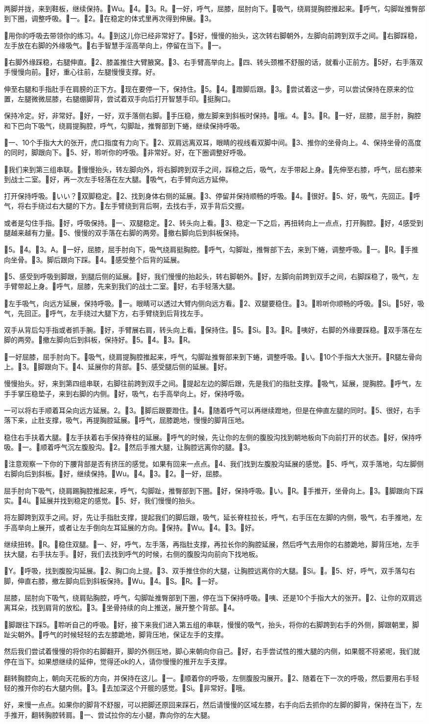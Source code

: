 两脚并拢，来到鞋板，继续保持。🎼Wu。🎼4。🎼3。R。🎼一好，呼气，屈膝，屈肘向下。🎼吸气，绕肩提胸腔推起来。🎼呼气，勾脚趾推臀部到下圈，调整呼吸。🎼一。🎼2。🎼在稳定的体式里再次得到伸展。🎼3。

🎼用你的呼吸去带领你的练习。4。🎼到这儿你已经非常好了。🎼5好，慢慢的抬头，这次转右脚朝外，左脚向前跨到双手之间。🎼右脚踩稳，左手放在右脚的外缘吸气。🎼右手智慧手淫高举向上，停留在当下。🎼一。

🎼右脚外缘踩稳，右腿伸直。🎼2、膝盖推住大臂腋窝。🎼3、右手臂高举向上。🎼四、转头颈椎不舒服的话，就看小正前方。🎼5好，右手落双手慢慢向前。🎼好，重心往前，左腿慢慢支撑。好。

伸至右腿和手指肚手在肩膀的正下方。🎼现在要停一下，保持住。🎼5。🎼4。🎼蹬脚后跟。🎼3。🎼尝试着这一步，可以尝试保持在原来的位置，左腿微微屈膝，右腿绷脚背，尝试着双手向后打开智慧手印。🎼挺胸口。

保持冷定。好，非常好。🎼好，一好，双手落侧右脚。🎼手压稳，撤左脚来到斜板时保持。🎼哦。4。🎼3。🎼R。🎼一好，屈膝，屈手肘，胸腔和下巴向下吸气，绕肩提胸腔，呼气，勾脚趾，推臀部到下蜷，继续保持呼吸。

🎼一、10个手指大大的张开，虎口指度有力向下。🎼2、双肩远离双耳，眼睛的视线看双脚中间。🎼3、推你的坐骨向上。4、保持坐骨的高度的同时，脚跟向下。🎼5、好，聆听你的呼吸。🎼非常好。好，在下圈调整好呼吸。

🎼我们来到第三组串联。🎼慢慢抬头，转左脚向外，将右脚跨到双手之间，踩稳之后，吸气，左手带起上身。🎼先伸至右膝，呼气，屈右膝来到战士二室。🎼好，再一次左手轻落在左大腿。🎼吸气，右手臂向远方延伸。

打开保持呼吸。🎼いい？🎼双脚稳定。🎼2、找到身体右侧的延展。🎼3、停留并保持顺畅的呼吸。🎼4。🎼很好。🎼5、好，吸气，先回正。🎼呼气，将右手绕过右大腿的下方。🎼左手臂绕到背后啊，去找右手，双手背后交握。

或者是勾住手指。🎼好，呼吸保持。🎼一、双腿稳定。🎼2、转头向上看。🎼3、稳定一下之后，再扭转向上一点点，打开胸腔。🎼好，4感受到腿越来越有力量。🎼5、慢慢的双手落在右脚的两旁。🎼撤右脚向后到斜板保持。

🎼5。🎼4。🎼3。A。🎼一好，屈膝，屈手肘向下，吸气绕肩挺胸腔。🎼呼气，勾脚趾，推臀部下去，来到下蜷，调整呼吸。🎼一。🎼R。🎼手推向坐骨。🎼3。脚后跟向下踩。🎼4。🎼感受整个后背的延展。

🎼5、感受到呼吸到脚跟，到腿后侧的延展。🎼好，我们慢慢的抬起头，转右脚朝外。🎼好，左脚向前跨到双手之间，右脚踩稳了，吸气，左手臂带起上身。🎼呼气，屈膝，先来到我们的战士二室。🎼好，右手轻落大腿。

🎼左手吸气，向远方延展，保持呼吸。🎼一。眼睛可以透过大臂内侧向远方看。🎼2、双腿要稳住。🎼3。🎼聆听你顺畅的呼吸。🎼Si。🎼5好，吸气，先回正。🎼呼气，左手绕过大腿下方，右手臂绕到后背找左手。

双手从背后勾手指或者抓手腕。🎼好，手臂展右肩，转头向上看。🎼保持住。🎼5。🎼Si。🎼3。🎼R。🎼咦好，右脚的外缘要踩稳。🎼双手落在左脚的两旁。🎼撤左脚向后到斜板，保持好。🎼5。🎼4。🎼3。🎼R。

🎼一好屈膝，屈手肘向下。🎼吸气，绕肩提胸腔推起来，呼气，勾脚趾推臀部来到下蜷，调整呼吸。🎼い。🎼10个手指大大张开。🎼R腿左骨向上。🎼3。🎼脚跟向下。🎼4、延展你的背部。🎼5、感受腿后侧的延展。🎼好。

慢慢抬头。好，来到第四组串联，右脚往前跨到双手之间。🎼提起左边的脚后跟，先是我们的指肚支撑。🎼吸气，延展，提胸腔。🎼呼气，左手手掌压稳垫子，来到右脚的内侧。🎼好，吸气，右手高举向上。好，保持呼吸。

一可以将右手顺着耳朵向远方延展。2。🎼3。🎼脚后跟要蹬住。🎼4。🎼随着呼气可以再继续蹬地，但是在伸直左腿的同时。🎼5、很好，右手落下来，止肚支撑，吸气，再提胸腔延展。🎼呼气，屈膝跪地，慢慢的脚背压地。

稳住右手扶着大腿。🎼左手扶着右手保持脊柱的延展。🎼呼气的时候，先让你的左侧的腹股沟找到朝地板向下向前打开的状态。🎼好，保持呼吸。🎼一。🎼顺着呼气沉左腹股沟。🎼2。🎼然后手推大腿，让胸腔远离你的腿。🎼3。

🎼注意观察一下你的下腰背部是否有挤压的感觉。如果有回来一点点。🎼4、我们找到左腹股沟延展的感觉。🎼5、呼气，双手落地，勾左脚侧右脚向后到斜板。🎼好，继续保持。🎼Wu。🎼4。🎼3。🎼2。🎼一好，屈膝。

屈手肘向下吸气，绕肩踢胸腔推起来，呼气，勾脚趾，推臀部到下圈。🎼好，保持呼吸。🎼い。🎼R。🎼手推开，坐骨向上。🎼3。🎼脚跟向下踩实。🎼4i。🎼延展并找到稳定的感觉。🎼5、好，我们慢慢的抬头。

将左脚跨到双手之间。好，先让手指肚支撑，提起我们的脚后跟，吸气，延长脊柱拉长，呼气，右手压在左脚的内侧，吸气，右手推地，左手高举向上展开，或者让左手倒向左耳延展的方向。🎼保持。🎼Wu。🎼4。🎼3。🎼好。

继续扭转。🎼R。🎼稳住双腿。🎼一、好，呼气，左手落，再指肚支撑，再拉长你的胸腔延展，然后呼气去用你的右膝跪地，脚背压地，左手扶大腿，右手扶左手。🎼好，我们去找到呼气的时候，右侧的腹股沟向前向下找地板。

🎼Y。🎼呼吸，找到腹股沟延展。🎼2、胸口向上提。🎼3、双手推住你的大腿，让胸腔远离你的大腿。🎼Si。🎼。🎼5、好，呼气，双手落勾右脚，伸直右膝，撤左脚向后到斜板保持。🎼Wu。🎼4。🎼S。🎼R。🎼一好。

屈膝，屈肘向下吸气，绕肩贴胸腔，呼气，勾脚趾推臀部到下圈，停在当下保持呼吸。🎼咦、还是10个手指大大的张开。🎼2、让你的双肩远离耳朵，找到肩背的放松。🎼3。🎼坐骨持续的向上推送，展开整个背部。🎼4。

🎼脚跟往下踩5。🎼聆听自己的呼吸。🎼好，接下来我们进入第五组的串联，慢慢的吸气，抬头，将你的右脚跨到右手的外侧，脚跟朝里，脚趾尖朝外。🎼呼气的时候轻轻的去左膝跪地，脚背压地，保证左手的支撑。

然后我们尝试着慢慢的将你的右脚翻开，脚的外侧压地，脚心来朝向你自己。🎼好，右手尝试性的推大腿的内侧，如果髋不将紧呢，我们就停在当下。如果想继续的延伸，觉得还ok的人，请你慢慢的推开左手支撑。

翻转胸腔向上，朝向天花板的方向，并保持在这儿。🎼一。🎼顺着你的呼吸，左侧腹股沟展开。🎼2、随着在下一次的呼吸，然后要用右手轻轻的推开你的右大腿内侧。🎼3。🎼去加深这个开髋的感觉。🎼Si。🎼非常好。🎼哦。

好，来慢一点点。如果你的脚背不舒服，可以把脚还原回来踩石，然后请慢慢的区域左膝，右手向后去抓你的左脚的脚背，保持在当下，左手推开，翻转胸腔转肩。🎼一、尝试拉你的左小腿，靠向你的左大腿。
